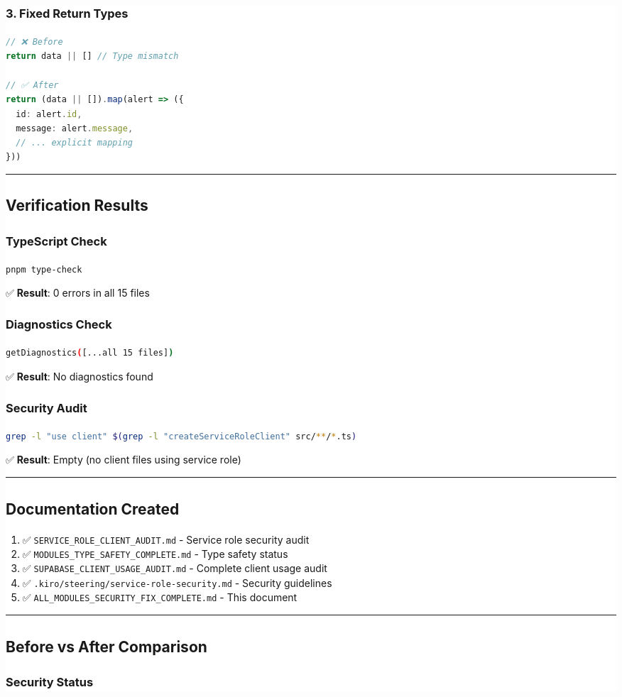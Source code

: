 ### 3. Fixed Return Types
```typescript
// ❌ Before
return data || [] // Type mismatch

// ✅ After
return (data || []).map(alert => ({
  id: alert.id,
  message: alert.message,
  // ... explicit mapping
}))
```

---

## Verification Results

### TypeScript Check
```bash
pnpm type-check
```
✅ **Result**: 0 errors in all 15 files

### Diagnostics Check
```bash
getDiagnostics([...all 15 files])
```
✅ **Result**: No diagnostics found

### Security Audit
```bash
grep -l "use client" $(grep -l "createServiceRoleClient" src/**/*.ts)
```
✅ **Result**: Empty (no client files using service role)

---

## Documentation Created

1. ✅ `SERVICE_ROLE_CLIENT_AUDIT.md` - Service role security audit
2. ✅ `MODULES_TYPE_SAFETY_COMPLETE.md` - Type safety status
3. ✅ `SUPABASE_CLIENT_USAGE_AUDIT.md` - Complete client usage audit
4. ✅ `.kiro/steering/service-role-security.md` - Security guidelines
5. ✅ `ALL_MODULES_SECURITY_FIX_COMPLETE.md` - This document

---

## Before vs After Comparison

### Security Status
